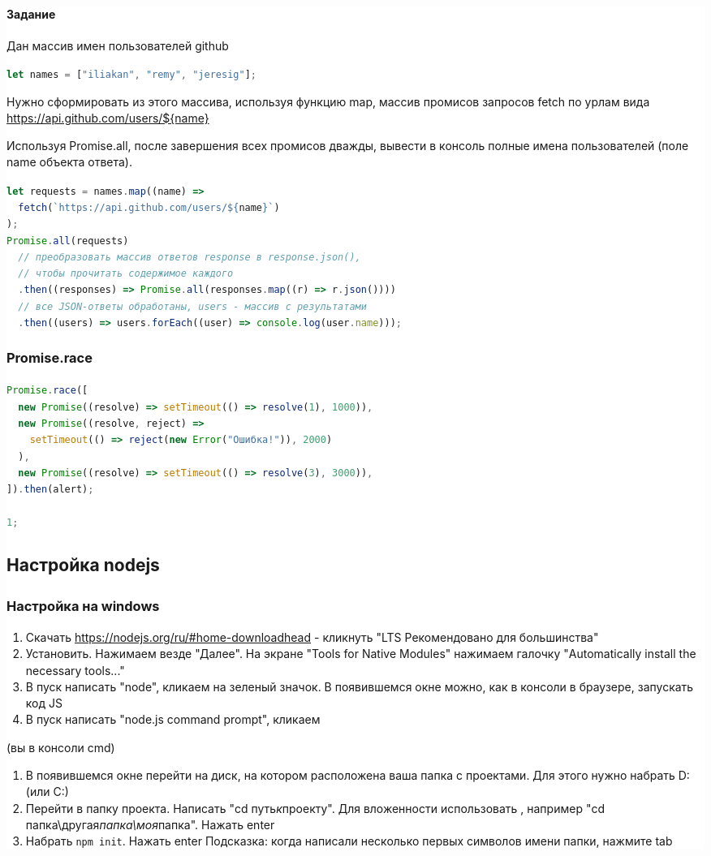 #### Задание

Дан массив имен пользователей github

```js
let names = ["iliakan", "remy", "jeresig"];
```

Нужно сформировать из этого массива, используя функцию map, массив промисов запросов fetch по урлам вида https://api.github.com/users/${name}

Используя Promise.all, после завершения всех промисов дважды, вывести в консоль полные имена пользователей (поле name объекта ответа).

```js
let requests = names.map((name) =>
  fetch(`https://api.github.com/users/${name}`)
);
Promise.all(requests)
  // преобразовать массив ответов response в response.json(),
  // чтобы прочитать содержимое каждого
  .then((responses) => Promise.all(responses.map((r) => r.json())))
  // все JSON-ответы обработаны, users - массив с результатами
  .then((users) => users.forEach((user) => console.log(user.name)));
```

### Promise.race

```js
Promise.race([
  new Promise((resolve) => setTimeout(() => resolve(1), 1000)),
  new Promise((resolve, reject) =>
    setTimeout(() => reject(new Error("Ошибка!")), 2000)
  ),
  new Promise((resolve) => setTimeout(() => resolve(3), 3000)),
]).then(alert);

1;
```

## Настройка nodejs

### Настройка на windows

1. Скачать https://nodejs.org/ru/#home-downloadhead - кликнуть "LTS Рекомендовано для большинства"
2. Установить. Нажимаем везде "Далее". На экране "Tools for Native Modules" нажимаем галочку "Automatically install the necessary tools..."
3. В пуск написать "node", кликаем на зеленый значок. В появившемся окне можно, как в консоли в браузере, запускать код JS
4. В пуск написать "node.js command prompt", кликаем

(вы в консоли cmd)

1. В появившемся окне перейти на диск, на котором расположена ваша папка с проектами. Для этого нужно набрать D: (или C:)
2. Перейти в папку проекта. Написать "cd путь*к*проекту". Для вложенности использовать \, например "cd папка\другая*папка\моя*папка". Нажать enter
3. Набрать `npm init`. Нажать enter
   Подсказка: когда написали несколько первых символов имени папки, нажмите tab
